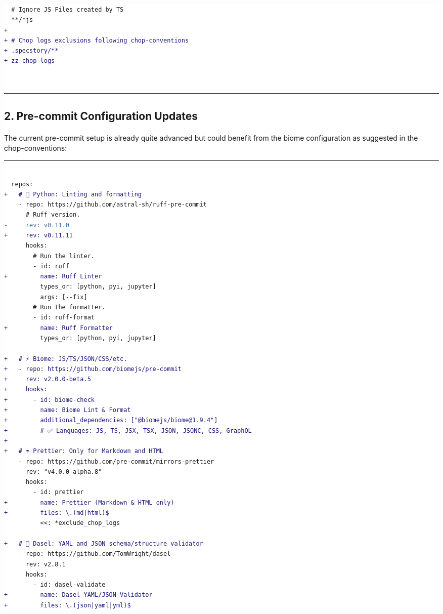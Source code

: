 
```diff
  # Ignore JS Files created by TS
  **/*js
+ 
+ # Chop logs exclusions following chop-conventions
+ .specstory/**
+ zz-chop-logs
  
  
```

---

## 2. Pre-commit Configuration Updates

The current pre-commit setup is already quite advanced but could benefit from the biome configuration as suggested in the chop-conventions:

---

```diff
  
  repos:
+   # 🐍 Python: Linting and formatting
    - repo: https://github.com/astral-sh/ruff-pre-commit
      # Ruff version.
-     rev: v0.11.0
+     rev: v0.11.11
      hooks:
        # Run the linter.
        - id: ruff
+         name: Ruff Linter
          types_or: [python, pyi, jupyter]
          args: [--fix]
        # Run the formatter.
        - id: ruff-format
+         name: Ruff Formatter
          types_or: [python, pyi, jupyter]
  
+   # ⚡ Biome: JS/TS/JSON/CSS/etc.
+   - repo: https://github.com/biomejs/pre-commit
+     rev: v2.0.0-beta.5
+     hooks:
+       - id: biome-check
+         name: Biome Lint & Format
+         additional_dependencies: ["@biomejs/biome@1.9.4"]
+         # ✅ Languages: JS, TS, JSX, TSX, JSON, JSONC, CSS, GraphQL
+ 
+   # ☂️ Prettier: Only for Markdown and HTML
    - repo: https://github.com/pre-commit/mirrors-prettier
      rev: "v4.0.0-alpha.8"
      hooks:
        - id: prettier
+         name: Prettier (Markdown & HTML only)
+         files: \.(md|html)$
          <<: *exclude_chop_logs
  
+   # 🧐 Dasel: YAML and JSON schema/structure validator
    - repo: https://github.com/TomWright/dasel
      rev: v2.8.1
      hooks:
        - id: dasel-validate
+         name: Dasel YAML/JSON Validator
+         files: \.(json|yaml|yml)$
```